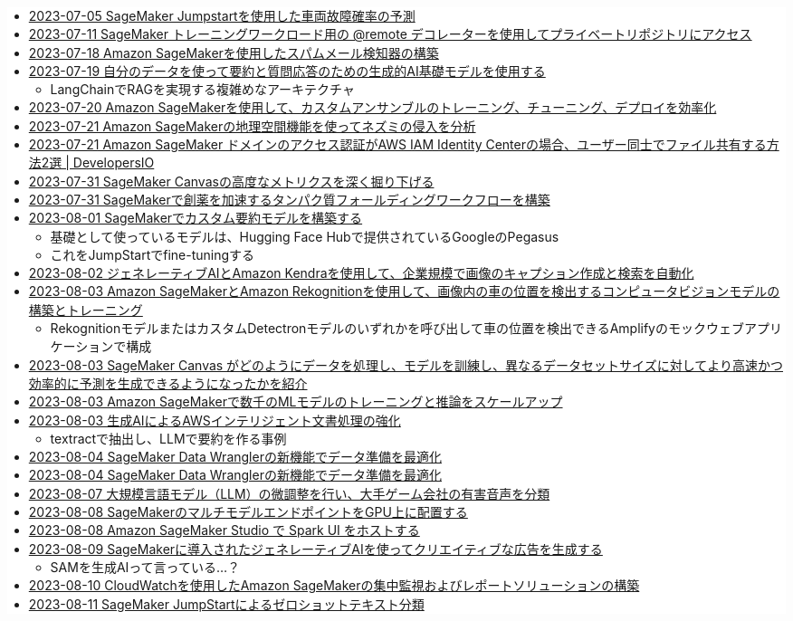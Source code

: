 - [2023-07-05 SageMaker Jumpstartを使用した車両故障確率の予測](https://aws.amazon.com/jp/blogs/machine-learning/predict-vehicle-fleet-failure-probability-using-amazon-sagemaker-jumpstart/)
- [2023-07-11 SageMaker トレーニングワークロード用の @remote デコレーターを使用してプライベートリポジトリにアクセス](https://aws.amazon.com/jp/blogs/machine-learning/access-private-repos-using-the-remote-decorator-for-amazon-sagemaker-training-workloads/)
- [2023-07-18 Amazon SageMakerを使用したスパムメール検知器の構築](https://aws.amazon.com/jp/blogs/machine-learning/build-an-email-spam-detector-using-amazon-sagemaker/)
- [2023-07-19 自分のデータを使って要約と質問応答のための生成的AI基礎モデルを使用する](https://aws.amazon.com/jp/blogs/machine-learning/use-a-generative-ai-foundation-model-for-summarization-and-question-answering-using-your-own-data/)
  - LangChainでRAGを実現する複雑めなアーキテクチャ
- [2023-07-20 Amazon SageMakerを使用して、カスタムアンサンブルのトレーニング、チューニング、デプロイを効率化](https://aws.amazon.com/jp/blogs/machine-learning/efficiently-train-tune-and-deploy-custom-ensembles-using-amazon-sagemaker/)
- [2023-07-21 Amazon SageMakerの地理空間機能を使ってネズミの侵入を分析](https://aws.amazon.com/jp/blogs/machine-learning/analyze-rodent-infestation-using-amazon-sagemaker-geospatial-capabilities/)
- [2023-07-21 Amazon SageMaker ドメインのアクセス認証がAWS IAM Identity Centerの場合、ユーザー同士でファイル共有する方法2選 | DevelopersIO](https://dev.classmethod.jp/articles/amazon-sagemaker-aws-iam-identity-center-file-share/)
- [2023-07-31 SageMaker Canvasの高度なメトリクスを深く掘り下げる](https://aws.amazon.com/jp/blogs/machine-learning/is-your-model-good-a-deep-dive-into-amazon-sagemaker-canvas-advanced-metrics/)
- [2023-07-31 SageMakerで創薬を加速するタンパク質フォールディングワークフローを構築](https://aws.amazon.com/jp/blogs/machine-learning/build-protein-folding-workflows-to-accelerate-drug-discovery-on-amazon-sagemaker/)
- [2023-08-01 SageMakerでカスタム要約モデルを構築する](https://aws.amazon.com/jp/blogs/machine-learning/exploring-summarization-options-for-healthcare-with-amazon-sagemaker/)
  - 基礎として使っているモデルは、Hugging Face Hubで提供されているGoogleのPegasus
  - これをJumpStartでfine-tuningする
- [2023-08-02 ジェネレーティブAIとAmazon Kendraを使用して、企業規模で画像のキャプション作成と検索を自動化](https://aws.amazon.com/jp/blogs/machine-learning/automate-caption-creation-and-search-for-images-at-enterprise-scale-using-generative-ai-and-amazon-kendra/)
- [2023-08-03 Amazon SageMakerとAmazon Rekognitionを使用して、画像内の車の位置を検出するコンピュータビジョンモデルの構築とトレーニング](https://aws.amazon.com/jp/blogs/machine-learning/build-and-train-computer-vision-models-to-detect-car-positions-in-images-using-amazon-sagemaker-and-amazon-rekognition/)
  -  RekognitionモデルまたはカスタムDetectronモデルのいずれかを呼び出して車の位置を検出できるAmplifyのモックウェブアプリケーションで構成
- [2023-08-03 SageMaker Canvas がどのようにデータを処理し、モデルを訓練し、異なるデータセットサイズに対してより高速かつ効率的に予測を生成できるようになったかを紹介](https://aws.amazon.com/jp/blogs/machine-learning/accelerate-business-outcomes-with-70-performance-improvements-to-data-processing-training-and-inference-with-amazon-sagemaker-canvas/)
- [2023-08-03 Amazon SageMakerで数千のMLモデルのトレーニングと推論をスケールアップ](https://aws.amazon.com/jp/blogs/machine-learning/scale-training-and-inference-of-thousands-of-ml-models-with-amazon-sagemaker/)
- [2023-08-03 生成AIによるAWSインテリジェント文書処理の強化](https://aws.amazon.com/jp/blogs/machine-learning/enhancing-aws-intelligent-document-processing-with-generative-ai/)
  - textractで抽出し、LLMで要約を作る事例
- [2023-08-04 SageMaker Data Wranglerの新機能でデータ準備を最適化](https://aws.amazon.com/jp/blogs/machine-learning/optimize-data-preparation-with-new-features-in-aws-sagemaker-data-wrangler/)
- [2023-08-04 SageMaker Data Wranglerの新機能でデータ準備を最適化](https://aws.amazon.com/jp/blogs/machine-learning/optimize-data-preparation-with-new-features-in-aws-sagemaker-data-wrangler/)
- [2023-08-07 大規模言語モデル（LLM）の微調整を行い、大手ゲーム会社の有害音声を分類](https://aws.amazon.com/jp/blogs/machine-learning/aws-performs-fine-tuning-on-a-large-language-model-llm-to-classify-toxic-speech-for-a-large-gaming-company/)
- [2023-08-08 SageMakerのマルチモデルエンドポイントをGPU上に配置する](https://aws.amazon.com/jp/blogs/machine-learning/deploy-thousands-of-model-ensembles-with-amazon-sagemaker-multi-model-endpoints-on-gpu-to-minimize-your-hosting-costs/)
- [2023-08-08 Amazon SageMaker Studio で Spark UI をホストする](https://aws.amazon.com/jp/blogs/machine-learning/host-the-spark-ui-on-amazon-sagemaker-studio/)
- [2023-08-09 SageMakerに導入されたジェネレーティブAIを使ってクリエイティブな広告を生成する](https://aws.amazon.com/jp/blogs/machine-learning/generate-creative-advertising-using-generative-ai-deployed-on-amazon-sagemaker/)
  - SAMを生成AIって言っている…？
- [2023-08-10 CloudWatchを使用したAmazon SageMakerの集中監視およびレポートソリューションの構築](https://aws.amazon.com/jp/blogs/machine-learning/build-a-centralized-monitoring-and-reporting-solution-for-amazon-sagemaker-using-amazon-cloudwatch/)
- [2023-08-11 SageMaker JumpStartによるゼロショットテキスト分類](https://aws.amazon.com/jp/blogs/machine-learning/zero-shot-text-classification-with-amazon-sagemaker-jumpstart/)

